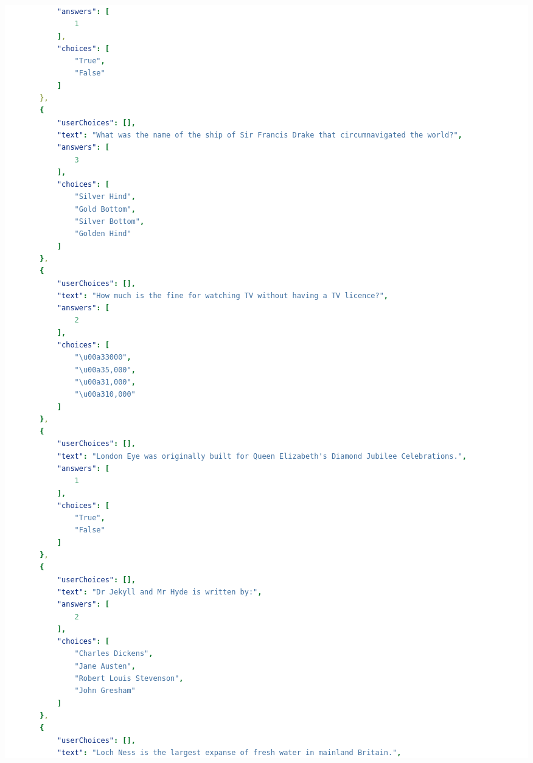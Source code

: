 ```yaml
            "answers": [
                1
            ],
            "choices": [
                "True",
                "False"
            ]
        },
        {
            "userChoices": [],
            "text": "What was the name of the ship of Sir Francis Drake that circumnavigated the world?",
            "answers": [
                3
            ],
            "choices": [
                "Silver Hind",
                "Gold Bottom",
                "Silver Bottom",
                "Golden Hind"
            ]
        },
        {
            "userChoices": [],
            "text": "How much is the fine for watching TV without having a TV licence?",
            "answers": [
                2
            ],
            "choices": [
                "\u00a33000",
                "\u00a35,000",
                "\u00a31,000",
                "\u00a310,000"
            ]
        },
        {
            "userChoices": [],
            "text": "London Eye was originally built for Queen Elizabeth's Diamond Jubilee Celebrations.",
            "answers": [
                1
            ],
            "choices": [
                "True",
                "False"
            ]
        },
        {
            "userChoices": [],
            "text": "Dr Jekyll and Mr Hyde is written by:",
            "answers": [
                2
            ],
            "choices": [
                "Charles Dickens",
                "Jane Austen",
                "Robert Louis Stevenson",
                "John Gresham"
            ]
        },
        {
            "userChoices": [],
            "text": "Loch Ness is the largest expanse of fresh water in mainland Britain.",
```